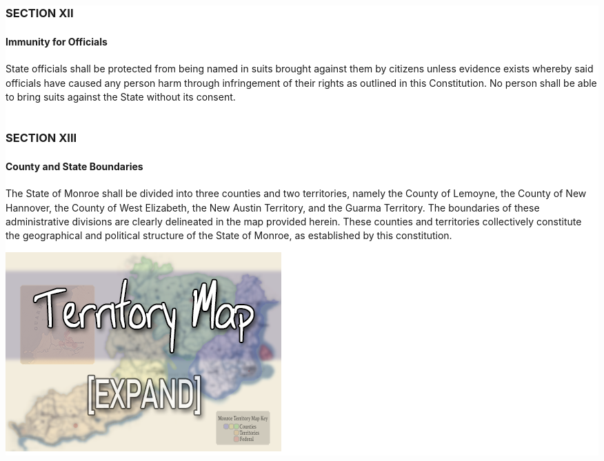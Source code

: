 <h3>SECTION XII</h3>
<h4><strong>Immunity for Officials</strong></h4>
<p>State officials shall be protected from being named in suits brought against them by citizens unless evidence exists whereby said officials have caused any person harm through infringement of their rights as outlined in this Constitution. No person shall be able to bring suits against the State without its consent.</p>
<hr style="width: 20%; height: 1px; background-color: white; border: none; margin: 0 auto;">

<h3>SECTION XIII</h3>
<h4><strong>County and State Boundaries</strong></h4>
<p>The State of Monroe shall be divided into three counties and two territories, namely the County of Lemoyne, the County of New Hannover, the County of West Elizabeth, the New Austin Territory, and the Guarma Territory. The boundaries of these administrative divisions are clearly delineated in the map provided herein. These counties and territories collectively constitute the geographical and political structure of the State of Monroe, as established by this constitution.</p>
</div>

<div class="image-container">
    <img src="../../assets/images/territorythumb.png" alt="Thumbnail of the State of Monroe Map" class="expandable-image" title="Click to enlarge map">
</div>


<div class="overlay" id="imageOverlay">